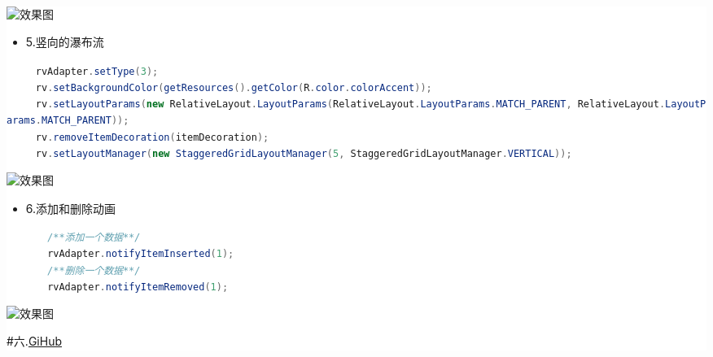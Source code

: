 ![效果图](https://github.com/linglongxin24/RecyclerViewDemo2/blob/master/images/horizontalGridView.png?raw=true)
  
 * 5.竖向的瀑布流

```java
     rvAdapter.setType(3);
     rv.setBackgroundColor(getResources().getColor(R.color.colorAccent));
     rv.setLayoutParams(new RelativeLayout.LayoutParams(RelativeLayout.LayoutParams.MATCH_PARENT, RelativeLayout.LayoutParams.MATCH_PARENT));
     rv.removeItemDecoration(itemDecoration);
     rv.setLayoutManager(new StaggeredGridLayoutManager(5, StaggeredGridLayoutManager.VERTICAL));
```

![效果图](https://github.com/linglongxin24/RecyclerViewDemo2/blob/master/images/staggeredgridview.png?raw=true)

 * 6.添加和删除动画

```java
       /**添加一个数据**/
       rvAdapter.notifyItemInserted(1);
       /**删除一个数据**/
       rvAdapter.notifyItemRemoved(1);
```

![效果图](https://github.com/linglongxin24/RecyclerViewDemo2/blob/master/images/add_delete_effect.gif?raw=true)

#六.[GiHub](https://github.com/linglongxin24/RecyclerViewDemo2)